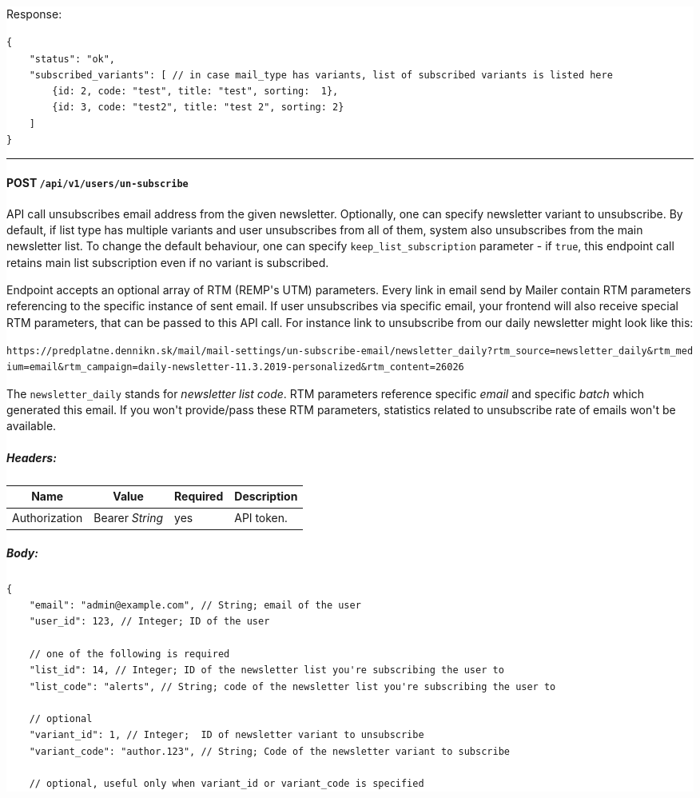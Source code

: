 Response:

```json5
{
    "status": "ok",
    "subscribed_variants": [ // in case mail_type has variants, list of subscribed variants is listed here
        {id: 2, code: "test", title: "test", sorting:  1},
        {id: 3, code: "test2", title: "test 2", sorting: 2}
    ]
}
```

---

#### POST `/api/v1/users/un-subscribe`

API call unsubscribes email address from the given newsletter. Optionally, one can specify newsletter variant to unsubscribe.
By default, if list type has multiple variants and user unsubscribes from all of them, system also unsubscribes from the main newsletter list. 
To change the default behaviour, one can specify `keep_list_subscription` parameter - if `true`, this endpoint call retains main list subscription 
even if no variant is subscribed.

Endpoint accepts an optional array of RTM (REMP's UTM) parameters. Every link in email send by Mailer contain RTM parameters
referencing to the specific instance of sent email. If user unsubscribes via specific email, your frontend will also
receive special RTM parameters, that can be passed to this API call. For instance link to unsubscribe from our daily
newsletter might look like this:

```
https://predplatne.dennikn.sk/mail/mail-settings/un-subscribe-email/newsletter_daily?rtm_source=newsletter_daily&rtm_medium=email&rtm_campaign=daily-newsletter-11.3.2019-personalized&rtm_content=26026
```

The `newsletter_daily` stands for *newsletter list code*. RTM parameters reference specific *email* and specific *batch*
which generated this email. If you won't provide/pass these RTM parameters, statistics related to unsubscribe rate
of emails won't be available.

##### *Headers:*

| Name          | Value           | Required | Description |
|---------------|-----------------|----------|-------------|
| Authorization | Bearer *String* | yes      | API token.  |

##### *Body:*

```json5
{
    "email": "admin@example.com", // String; email of the user
    "user_id": 123, // Integer; ID of the user

    // one of the following is required
    "list_id": 14, // Integer; ID of the newsletter list you're subscribing the user to
    "list_code": "alerts", // String; code of the newsletter list you're subscribing the user to

    // optional
    "variant_id": 1, // Integer;  ID of newsletter variant to unsubscribe
    "variant_code": "author.123", // String; Code of the newsletter variant to subscribe

    // optional, useful only when variant_id or variant_code is specified
```